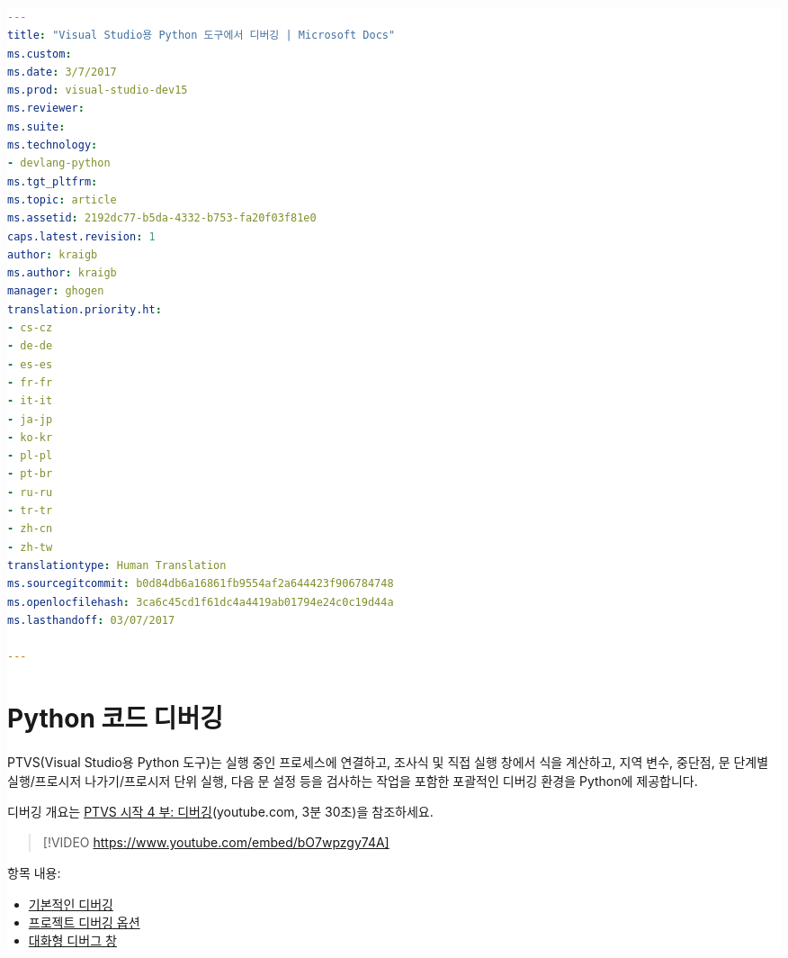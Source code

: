 ```yaml
---
title: "Visual Studio용 Python 도구에서 디버깅 | Microsoft Docs"
ms.custom: 
ms.date: 3/7/2017
ms.prod: visual-studio-dev15
ms.reviewer: 
ms.suite: 
ms.technology:
- devlang-python
ms.tgt_pltfrm: 
ms.topic: article
ms.assetid: 2192dc77-b5da-4332-b753-fa20f03f81e0
caps.latest.revision: 1
author: kraigb
ms.author: kraigb
manager: ghogen
translation.priority.ht:
- cs-cz
- de-de
- es-es
- fr-fr
- it-it
- ja-jp
- ko-kr
- pl-pl
- pt-br
- ru-ru
- tr-tr
- zh-cn
- zh-tw
translationtype: Human Translation
ms.sourcegitcommit: b0d84db6a16861fb9554af2a644423f906784748
ms.openlocfilehash: 3ca6c45cd1f61dc4a4419ab01794e24c0c19d44a
ms.lasthandoff: 03/07/2017

---
```


# <a name="debugging-your-python-code"></a>Python 코드 디버깅

PTVS(Visual Studio용 Python 도구)는 실행 중인 프로세스에 연결하고, 조사식 및 직접 실행 창에서 식을 계산하고, 지역 변수, 중단점, 문 단계별 실행/프로시저 나가기/프로시저 단위 실행, 다음 문 설정 등을 검사하는 작업을 포함한 포괄적인 디버깅 환경을 Python에 제공합니다. 

디버깅 개요는 [PTVS 시작 4 부: 디버깅](https://youtu.be/bO7wpzgy74A?list=PLReL099Y5nRdLgGAdrb_YeTdEnd23s6Ff)(youtube.com, 3분 30초)을 참조하세요.

> [!VIDEO https://www.youtube.com/embed/bO7wpzgy74A]

항목 내용:

- [기본적인 디버깅](#basic-debugging)
- [프로젝트 디버깅 옵션](#project-debugging-options)
- [대화형 디버그 창](#the-debug-interactive-window)
